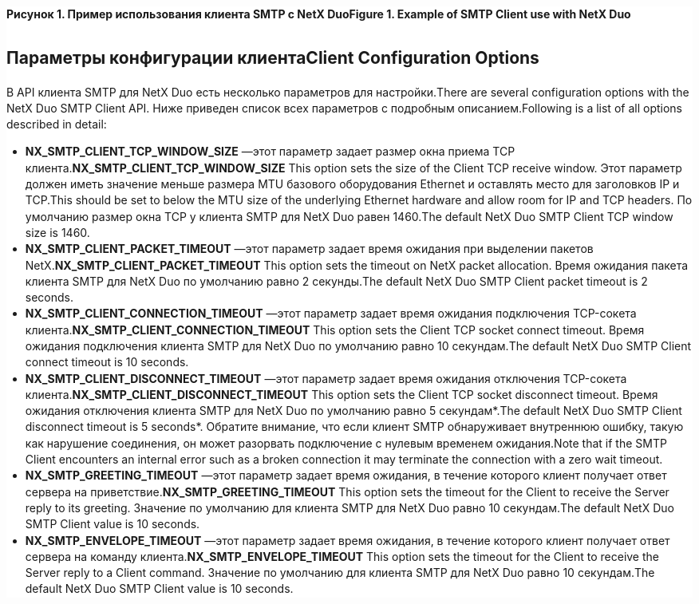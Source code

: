 <span data-ttu-id="3f580-137">**Рисунок 1. Пример использования клиента SMTP с NetX Duo**</span><span class="sxs-lookup"><span data-stu-id="3f580-137">**Figure 1. Example of SMTP Client use with NetX Duo**</span></span>

## <a name="client-configuration-options"></a><span data-ttu-id="3f580-138">Параметры конфигурации клиента</span><span class="sxs-lookup"><span data-stu-id="3f580-138">Client Configuration Options</span></span>

<span data-ttu-id="3f580-139">В API клиента SMTP для NetX Duo есть несколько параметров для настройки.</span><span class="sxs-lookup"><span data-stu-id="3f580-139">There are several configuration options with the NetX Duo SMTP Client API.</span></span> <span data-ttu-id="3f580-140">Ниже приведен список всех параметров с подробным описанием.</span><span class="sxs-lookup"><span data-stu-id="3f580-140">Following is a list of all options described in detail:</span></span>

- <span data-ttu-id="3f580-141">**NX_SMTP_CLIENT_TCP_WINDOW_SIZE** —этот параметр задает размер окна приема TCP клиента.</span><span class="sxs-lookup"><span data-stu-id="3f580-141">**NX_SMTP_CLIENT_TCP_WINDOW_SIZE** This option sets the size of the Client TCP receive window.</span></span> <span data-ttu-id="3f580-142">Этот параметр должен иметь значение меньше размера MTU базового оборудования Ethernet и оставлять место для заголовков IP и TCP.</span><span class="sxs-lookup"><span data-stu-id="3f580-142">This should be set to below the MTU size of the underlying Ethernet hardware and allow room for IP and TCP headers.</span></span> <span data-ttu-id="3f580-143">По умолчанию размер окна TCP у клиента SMTP для NetX Duo равен 1460.</span><span class="sxs-lookup"><span data-stu-id="3f580-143">The default NetX Duo SMTP Client TCP window size is 1460.</span></span>
- <span data-ttu-id="3f580-144">**NX_SMTP_CLIENT_PACKET_TIMEOUT** —этот параметр задает время ожидания при выделении пакетов NetX.</span><span class="sxs-lookup"><span data-stu-id="3f580-144">**NX_SMTP_CLIENT_PACKET_TIMEOUT** This option sets the timeout on NetX packet allocation.</span></span> <span data-ttu-id="3f580-145">Время ожидания пакета клиента SMTP для NetX Duo по умолчанию равно 2 секунды.</span><span class="sxs-lookup"><span data-stu-id="3f580-145">The default NetX Duo SMTP Client packet timeout is 2 seconds.</span></span>
- <span data-ttu-id="3f580-146">**NX_SMTP_CLIENT_CONNECTION_TIMEOUT** —этот параметр задает время ожидания подключения TCP-сокета клиента.</span><span class="sxs-lookup"><span data-stu-id="3f580-146">**NX_SMTP_CLIENT_CONNECTION_TIMEOUT** This option sets the Client TCP socket connect timeout.</span></span> <span data-ttu-id="3f580-147">Время ожидания подключения клиента SMTP для NetX Duo по умолчанию равно 10 секундам.</span><span class="sxs-lookup"><span data-stu-id="3f580-147">The default NetX Duo SMTP Client connect timeout is 10 seconds.</span></span>
- <span data-ttu-id="3f580-148">**NX_SMTP_CLIENT_DISCONNECT_TIMEOUT** —этот параметр задает время ожидания отключения TCP-сокета клиента.</span><span class="sxs-lookup"><span data-stu-id="3f580-148">**NX_SMTP_CLIENT_DISCONNECT_TIMEOUT** This option sets the Client TCP socket disconnect timeout.</span></span> <span data-ttu-id="3f580-149">Время ожидания отключения клиента SMTP для NetX Duo по умолчанию равно 5 секундам\*.</span><span class="sxs-lookup"><span data-stu-id="3f580-149">The default NetX Duo SMTP Client disconnect timeout is 5 seconds\*.</span></span> <span data-ttu-id="3f580-150">Обратите внимание, что если клиент SMTP обнаруживает внутреннюю ошибку, такую как нарушение соединения, он может разорвать подключение с нулевым временем ожидания.</span><span class="sxs-lookup"><span data-stu-id="3f580-150">Note that if the SMTP Client encounters an internal error such as a broken connection it may terminate the connection with a zero wait timeout.</span></span>
- <span data-ttu-id="3f580-151">**NX_SMTP_GREETING_TIMEOUT** —этот параметр задает время ожидания, в течение которого клиент получает ответ сервера на приветствие.</span><span class="sxs-lookup"><span data-stu-id="3f580-151">**NX_SMTP_GREETING_TIMEOUT** This option sets the timeout for the Client to receive the Server reply to its greeting.</span></span> <span data-ttu-id="3f580-152">Значение по умолчанию для клиента SMTP для NetX Duo равно 10 секундам.</span><span class="sxs-lookup"><span data-stu-id="3f580-152">The default NetX Duo SMTP Client value is 10 seconds.</span></span>
- <span data-ttu-id="3f580-153">**NX_SMTP_ENVELOPE_TIMEOUT** —этот параметр задает время ожидания, в течение которого клиент получает ответ сервера на команду клиента.</span><span class="sxs-lookup"><span data-stu-id="3f580-153">**NX_SMTP_ENVELOPE_TIMEOUT** This option sets the timeout for the Client to receive the Server reply to a Client command.</span></span> <span data-ttu-id="3f580-154">Значение по умолчанию для клиента SMTP для NetX Duo равно 10 секундам.</span><span class="sxs-lookup"><span data-stu-id="3f580-154">The default NetX Duo SMTP Client value is 10 seconds.</span></span>